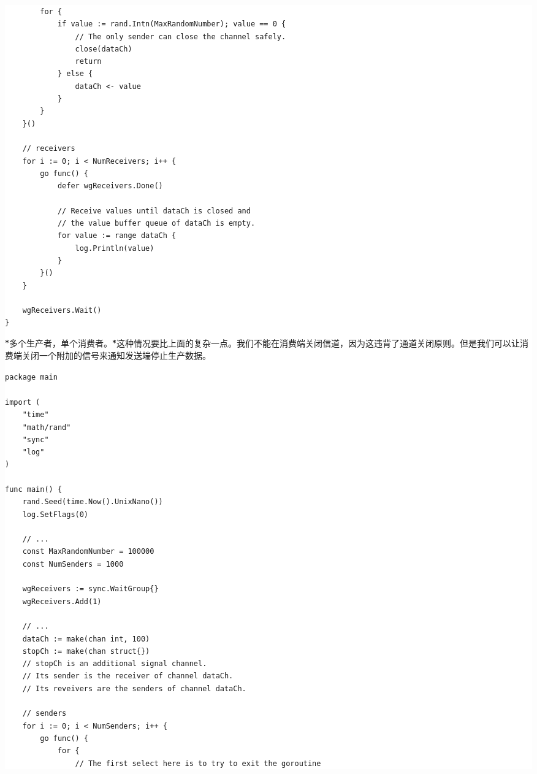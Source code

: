 ```
		for {
			if value := rand.Intn(MaxRandomNumber); value == 0 {
				// The only sender can close the channel safely.
				close(dataCh)
				return
			} else {			
				dataCh <- value
			}
		}
	}()
	
	// receivers
	for i := 0; i < NumReceivers; i++ {
		go func() {
			defer wgReceivers.Done()
			
			// Receive values until dataCh is closed and
			// the value buffer queue of dataCh is empty.
			for value := range dataCh {
				log.Println(value)
			}
		}()
	}
	
	wgReceivers.Wait()
}
```

*多个生产者，单个消费者。*这种情况要比上面的复杂一点。我们不能在消费端关闭信道，因为这违背了通道关闭原则。但是我们可以让消费端关闭一个附加的信号来通知发送端停止生产数据。



```
package main

import (
	"time"
	"math/rand"
	"sync"
	"log"
)

func main() {
	rand.Seed(time.Now().UnixNano())
	log.SetFlags(0)
	
	// ...
	const MaxRandomNumber = 100000
	const NumSenders = 1000
	
	wgReceivers := sync.WaitGroup{}
	wgReceivers.Add(1)
	
	// ...
	dataCh := make(chan int, 100)
	stopCh := make(chan struct{})
	// stopCh is an additional signal channel.
	// Its sender is the receiver of channel dataCh.
	// Its reveivers are the senders of channel dataCh.
	
	// senders
	for i := 0; i < NumSenders; i++ {
		go func() {
			for {
				// The first select here is to try to exit the goroutine
```
